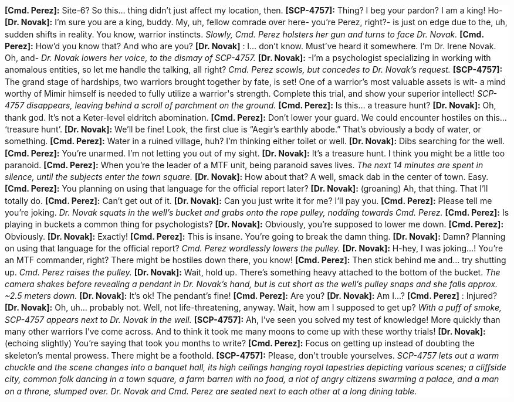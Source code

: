**[Cmd. Perez]:** Site-6? So this… thing didn’t just affect my location, then.
**[SCP-4757]:** Thing? I beg your pardon? I am a king! Ho-
**[Dr. Novak]:** I’m sure you are a king, buddy. My, uh, fellow comrade over here- you’re Perez, right?- is just on edge due to the, uh, sudden shifts in reality. You know, warrior instincts.
_Slowly, Cmd. Perez holsters her gun and turns to face Dr. Novak._
**[Cmd. Perez]:** How’d you know that? And who are you?
**[Dr. Novak]** : I… don’t know. Must’ve heard it somewhere. I’m Dr. Irene Novak. Oh, and-
_Dr. Novak lowers her voice, to the dismay of SCP-4757._
**[Dr. Novak]:** -I’m a psychologist specializing in working with anomalous entities, so let me handle the talking, all right?
_Cmd. Perez scowls, but concedes to Dr. Novak’s request._
**[SCP-4757]:** The grand stage of hardships, two warriors brought together by fate, is set! One of a warrior’s most valuable assets is wit- a mind worthy of Mimir himself is needed to fully utilize a warrior's strength. Complete this trial, and show your superior intellect!
_SCP-4757 disappears, leaving behind a scroll of parchment on the ground._
**[Cmd. Perez]:** Is this… a treasure hunt?
**[Dr. Novak]:** Oh, thank god. It’s not a Keter-level eldritch abomination.
**[Cmd. Perez]:** Don’t lower your guard. We could encounter hostiles on this… ‘treasure hunt’.
**[Dr. Novak]:** We’ll be fine! Look, the first clue is “Aegir’s earthly abode.” That’s obviously a body of water, or something.
**[Cmd. Perez]:** Water in a ruined village, huh? I’m thinking either toilet or well.
**[Dr. Novak]:** Dibs searching for the well.
**[Cmd. Perez]:** You’re unarmed. I’m not letting you out of my sight.
**[Dr. Novak]:** It’s a treasure hunt. I think you might be a little too paranoid.
**[Cmd. Perez]:** When you’re the leader of a MTF unit, being paranoid saves lives.
_The next 14 minutes are spent in silence, until the subjects enter the town square._
**[Dr. Novak]:** How about that? A well, smack dab in the center of town. Easy.
**[Cmd. Perez]:** You planning on using that language for the official report later?
**[Dr. Novak]:** (groaning) Ah, that thing. That I’ll totally do.
**[Cmd. Perez]:** Can’t get out of it.
**[Dr. Novak]:** Can you just write it for me? I’ll pay you.
**[Cmd. Perez]:** Please tell me you’re joking.
_Dr. Novak squats in the well’s bucket and grabs onto the rope pulley, nodding towards Cmd. Perez._
**[Cmd. Perez]:** Is playing in buckets a common thing for psychologists?
**[Dr. Novak]:** Obviously, you’re supposed to lower me down.
**[Cmd. Perez]:** Obviously.
**[Dr. Novak]:** Exactly!
**[Cmd. Perez]:** This is insane. You’re going to break the damn thing.
**[Dr. Novak]:** Damn? Planning on using that language for the official report?
_Cmd. Perez wordlessly lowers the pulley._
**[Dr. Novak]:** H-hey, I was joking…! You’re an MTF commander, right? There might be hostiles down there, you know!
**[Cmd. Perez]:** Then stick behind me and… try shutting up.
_Cmd. Perez raises the pulley._
**[Dr. Novak]:** Wait, hold up. There’s something heavy attached to the bottom of the bucket.
_The camera shakes before revealing a pendant in Dr. Novak’s hand, but is cut short as the well’s pulley snaps and she falls approx. ~2.5 meters down._
**[Dr. Novak]:** It’s ok! The pendant’s fine!
**[Cmd. Perez]:** Are you?
**[Dr. Novak]:** Am I…?
**[Cmd. Perez]** : Injured?
**[Dr. Novak]:** Oh, uh… probably not. Well, not life-threatening, anyway. Wait, how am I supposed to get up?
_With a puff of smoke, SCP-4757 appears next to Dr. Novak in the well._
**[SCP-4757]:** Ah, I’ve seen you solved my test of knowledge! More quickly than many other warriors I’ve come across. And to think it took me many moons to come up with these worthy trials!
**[Dr. Novak]:** (echoing slightly) You’re saying that took you months to write?
**[Cmd. Perez]:** Focus on getting up instead of doubting the skeleton’s mental prowess. There might be a foothold.
**[SCP-4757]:** Please, don't trouble yourselves.
_SCP-4757 lets out a warm chuckle and the scene changes into a banquet hall, its high ceilings hanging royal tapestries depicting various scenes; a cliffside city, common folk dancing in a town square, a farm barren with no food, a riot of angry citizens swarming a palace, and a man on a throne, slumped over. Dr. Novak and Cmd. Perez are seated next to each other at a long dining table._